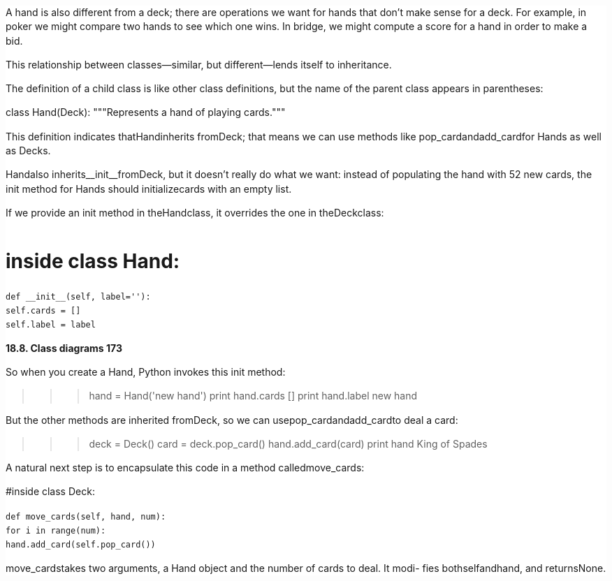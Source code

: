 A hand is also different from a deck; there are operations we want for hands that don’t
make sense for a deck. For example, in poker we might compare two hands to see which
one wins. In bridge, we might compute a score for a hand in order to make a bid.

This relationship between classes—similar, but different—lends itself to inheritance.

The definition of a child class is like other class definitions, but the name of the parent class
appears in parentheses:

class Hand(Deck):
"""Represents a hand of playing cards."""

This definition indicates thatHandinherits fromDeck; that means we can use methods like
pop_cardandadd_cardfor Hands as well as Decks.

Handalso inherits__init__fromDeck, but it doesn’t really do what we want: instead of
populating the hand with 52 new cards, the init method for Hands should initializecards
with an empty list.

If we provide an init method in theHandclass, it overrides the one in theDeckclass:

# inside class Hand:

```
def __init__(self, label=''):
self.cards = []
self.label = label
```

**18.8. Class diagrams 173**

So when you create a Hand, Python invokes this init method:

>>> hand = Hand('new hand')
>>> print hand.cards
[]
>>> print hand.label
new hand

But the other methods are inherited fromDeck, so we can usepop_cardandadd_cardto
deal a card:

>>> deck = Deck()
>>> card = deck.pop_card()
>>> hand.add_card(card)
>>> print hand
King of Spades

A natural next step is to encapsulate this code in a method calledmove_cards:

#inside class Deck:

```
def move_cards(self, hand, num):
for i in range(num):
hand.add_card(self.pop_card())
```
move_cardstakes two arguments, a Hand object and the number of cards to deal. It modi-
fies bothselfandhand, and returnsNone.
